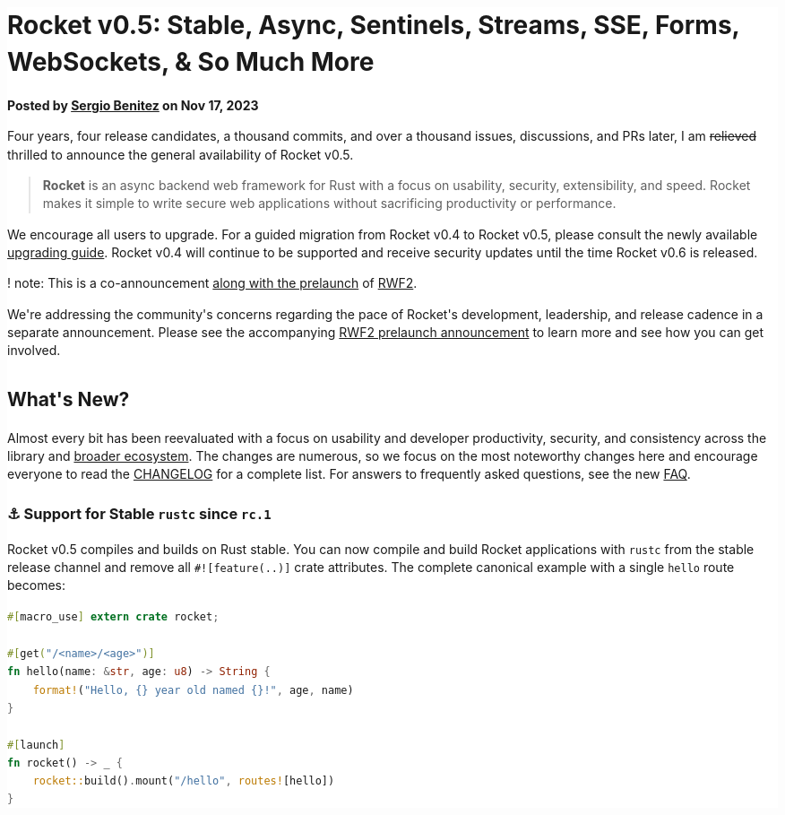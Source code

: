 # Rocket v0.5: Stable, Async, Sentinels, Streams, SSE, Forms, WebSockets, & So Much More

<p class="metadata"><strong>
  Posted by <a href="https://sergio.bz">Sergio Benitez</a> on Nov 17, 2023
</strong></p>

Four years, four release candidates, a thousand commits, and over a thousand
issues, discussions, and PRs later, I am ~~relieved~~ thrilled to announce the
general availability of Rocket v0.5.

> **Rocket** is an async backend web framework for Rust with a focus on
> usability, security, extensibility, and speed. Rocket makes it simple to write
> secure web applications without sacrificing productivity or performance.

We encourage all users to upgrade. For a guided migration from Rocket v0.4 to
Rocket v0.5, please consult the newly available [upgrading guide]. Rocket v0.4
will continue to be supported and receive security updates until the time Rocket
v0.6 is released.

! note: This is a co-announcement [along with the prelaunch] of [RWF2].

  We're addressing the community's concerns regarding the pace of Rocket's
  development, leadership, and release cadence in a separate announcement.
  Please see the accompanying [RWF2 prelaunch announcement](../2023-11-17-rwf2-prelaunch/)
  to learn more and see how you can get involved.

[RWF2]: https://rwf2.org
[along with the prelaunch]: ../2023-11-17-rwf2-prelaunch/
[upgrading guide]: @guide-v0.5/upgrading

## What's New?

Almost every bit has been reevaluated with a focus on usability and developer
productivity, security, and consistency across the library and [broader
ecosystem]. The changes are numerous, so we focus on the most noteworthy changes
here and encourage everyone to read the [CHANGELOG] for a complete list. For
answers to frequently asked questions, see the new [FAQ].

[CHANGELOG]: https://github.com/SergioBenitez/Rocket/blob/v0.5.0/CHANGELOG.md
[broader ecosystem]: @guide-v0.5/faq/#releases
[FAQ]: @guide-v0.5/faq

### ⚓ Support for Stable `rustc` <badge>since `rc.1`</badge>

Rocket v0.5 compiles and builds on Rust stable. You can now compile and build
Rocket applications with `rustc` from the stable release channel and remove all
`#![feature(..)]` crate attributes. The complete canonical example with a single
`hello` route becomes:

```rust
#[macro_use] extern crate rocket;

#[get("/<name>/<age>")]
fn hello(name: &str, age: u8) -> String {
    format!("Hello, {} year old named {}!", age, name)
}

#[launch]
fn rocket() -> _ {
    rocket::build().mount("/hello", routes![hello])
}
```


[`launch`]: @api-v0.5/rocket/attr.launch.html
[sentinels]: @api-v0.5/rocket/trait.Sentinel.html
[`Sentinel`]: @api-v0.5/rocket/trait.Sentinel.html
[`&State<T>`]: @api-v0.5/rocket/struct.State.html
[`Template`]: @api-v0.5/rocket_dyn_templates/struct.Template.html
[`rocket_dyn_templates`]: @api-v0.5/rocket_dyn_templates/index.html
[streams]: @api-v0.5/rocket/response/stream/index.html
[async streams]: @guide-v0.5/responses/#async-streams
[chat example]: @example/chat
[upgrade API]: @api-v0.5/rocket/response/struct.Response.html#upgrading
[`rocket_ws`]: @api-v0.5/rocket_ws
[forms guide]: @guide-v0.5/requests/#forms
[ad-hoc validation]: @guide-v0.5/requests#ad-hoc-validation
[arbitrary nesting]: @guide-v0.5/requests#nesting
[multipart uploads]: @guide-v0.5/requests#multipart
[forms]: @guide-v0.5/requests#forms
[`FromFormField`]: @api-v0.5/rocket/form/trait.FromFormField.html
[arbitrary collections]: @guide-v0.5/requests#collections
[`FromForm` derive]: @api-v0.5/rocket/derive.FromForm.html
[`Shield`]: @api-v0.5/rocket/shield/struct.Shield.html
[graceful shutdown]: @api-v0.5/rocket/config/struct.Shutdown.html#summary
[notification]: @api-v0.5/rocket/struct.Shutdown.html
[shutdown fairings]: @api-v0.5/rocket/fairing/trait.Fairing.html#shutdown
[configuration system]: @guide-v0.5/configuration/#configuration
[Figment]: https://docs.rs/figment/
[incoming data limits]: @guide-v0.5/requests/#streaming
[mutual TLS]: @guide-v0.5/configuration/#mutual-tls
[`uri!`]: @api-v0.5/rocket/macro.uri.html
[`rocket_db_pools`]: @api-v0.5/rocket_db_pools/index.html
[`Certificate`]: @api-v0.5/rocket/mtls/struct.Certificate.html
[migration guide]: @guide-v0.5/upgrading
[stabilization of `async fn` in traits]: https://github.com/rust-lang/rust/pull/115822
[poor benchmarking]: @guide-v0.5/faq/#performance
[Jeb Rosen]: https://github.com/SergioBenitez/Rocket/commits?author=jebrosen
[GitHub discussions]: https://github.com/SergioBenitez/Rocket/discussions
[Matrix channel]: https://chat.mozilla.org/#/room/#rocket:mozilla.org
[GitHub]: https://github.com/SergioBenitez/Rocket
[RWF2 prelaunch announcement]: ../2023-11-17-rwf2-prelaunch/